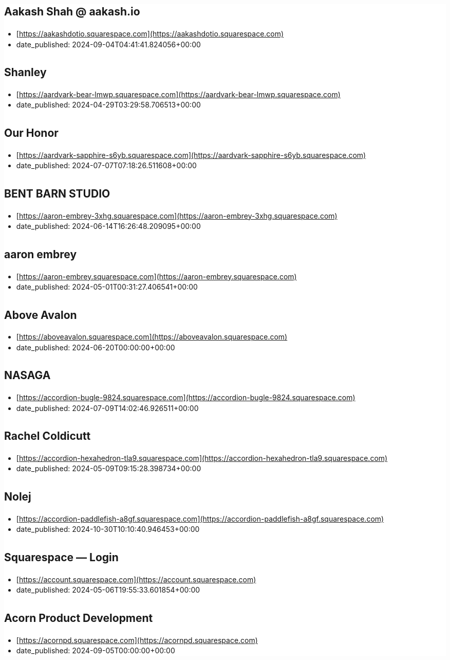  ## Aakash Shah @ aakash.io
 - [https://aakashdotio.squarespace.com](https://aakashdotio.squarespace.com)
 - date_published: 2024-09-04T04:41:41.824056+00:00

 ## Shanley
 - [https://aardvark-bear-lmwp.squarespace.com](https://aardvark-bear-lmwp.squarespace.com)
 - date_published: 2024-04-29T03:29:58.706513+00:00

 ## Our Honor
 - [https://aardvark-sapphire-s6yb.squarespace.com](https://aardvark-sapphire-s6yb.squarespace.com)
 - date_published: 2024-07-07T07:18:26.511608+00:00

 ## BENT BARN STUDIO
 - [https://aaron-embrey-3xhg.squarespace.com](https://aaron-embrey-3xhg.squarespace.com)
 - date_published: 2024-06-14T16:26:48.209095+00:00

 ## aaron embrey
 - [https://aaron-embrey.squarespace.com](https://aaron-embrey.squarespace.com)
 - date_published: 2024-05-01T00:31:27.406541+00:00

 ## Above Avalon
 - [https://aboveavalon.squarespace.com](https://aboveavalon.squarespace.com)
 - date_published: 2024-06-20T00:00:00+00:00

 ## NASAGA
 - [https://accordion-bugle-9824.squarespace.com](https://accordion-bugle-9824.squarespace.com)
 - date_published: 2024-07-09T14:02:46.926511+00:00

 ## Rachel Coldicutt
 - [https://accordion-hexahedron-tla9.squarespace.com](https://accordion-hexahedron-tla9.squarespace.com)
 - date_published: 2024-05-09T09:15:28.398734+00:00

 ## Nolej
 - [https://accordion-paddlefish-a8gf.squarespace.com](https://accordion-paddlefish-a8gf.squarespace.com)
 - date_published: 2024-10-30T10:10:40.946453+00:00

 ## Squarespace — Login
 - [https://account.squarespace.com](https://account.squarespace.com)
 - date_published: 2024-05-06T19:55:33.601854+00:00

 ## Acorn Product Development
 - [https://acornpd.squarespace.com](https://acornpd.squarespace.com)
 - date_published: 2024-09-05T00:00:00+00:00
